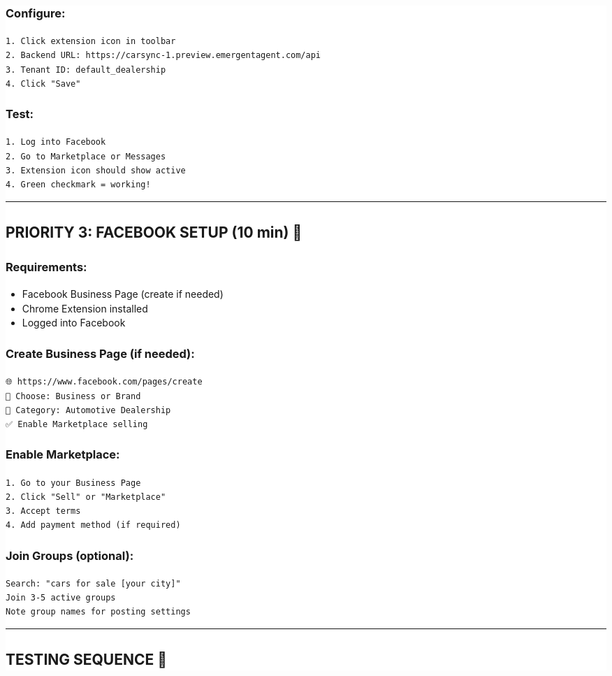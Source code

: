 ### Configure:
```
1. Click extension icon in toolbar
2. Backend URL: https://carsync-1.preview.emergentagent.com/api
3. Tenant ID: default_dealership
4. Click "Save"
```

### Test:
```
1. Log into Facebook
2. Go to Marketplace or Messages
3. Extension icon should show active
4. Green checkmark = working!
```

---

## PRIORITY 3: FACEBOOK SETUP (10 min) 📘

### Requirements:
- Facebook Business Page (create if needed)
- Chrome Extension installed
- Logged into Facebook

### Create Business Page (if needed):
```
🌐 https://www.facebook.com/pages/create
📝 Choose: Business or Brand
📍 Category: Automotive Dealership
✅ Enable Marketplace selling
```

### Enable Marketplace:
```
1. Go to your Business Page
2. Click "Sell" or "Marketplace"
3. Accept terms
4. Add payment method (if required)
```

### Join Groups (optional):
```
Search: "cars for sale [your city]"
Join 3-5 active groups
Note group names for posting settings
```

---

## TESTING SEQUENCE 🧪
